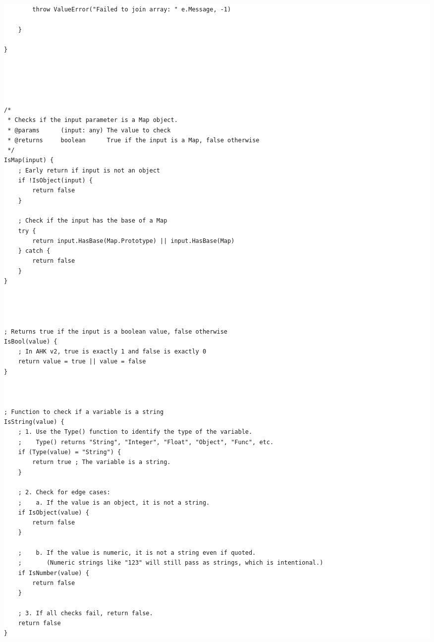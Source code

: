 ```autohotkey
        throw ValueError("Failed to join array: " e.Message, -1)

    }

}





/*
 * Checks if the input parameter is a Map object.
 * @params      (input: any) The value to check
 * @returns     boolean      True if the input is a Map, false otherwise
 */
IsMap(input) {
    ; Early return if input is not an object
    if !IsObject(input) {
        return false
    }

    ; Check if the input has the base of a Map
    try {
        return input.HasBase(Map.Prototype) || input.HasBase(Map)
    } catch {
        return false
    }
}




; Returns true if the input is a boolean value, false otherwise
IsBool(value) {
    ; In AHK v2, true is exactly 1 and false is exactly 0
    return value = true || value = false
}



; Function to check if a variable is a string
IsString(value) {
    ; 1. Use the Type() function to identify the type of the variable.
    ;    Type() returns "String", "Integer", "Float", "Object", "Func", etc.
    if (Type(value) = "String") {
        return true ; The variable is a string.
    }

    ; 2. Check for edge cases:
    ;    a. If the value is an object, it is not a string.
    if IsObject(value) {
        return false
    }

    ;    b. If the value is numeric, it is not a string even if quoted.
    ;       (Numeric strings like "123" will still pass as strings, which is intentional.)
    if IsNumber(value) {
        return false
    }

    ; 3. If all checks fail, return false.
    return false
}
```